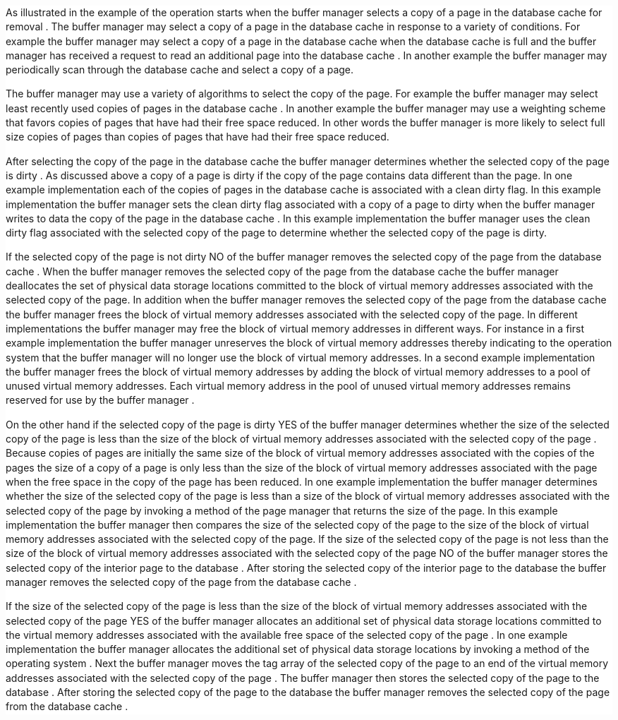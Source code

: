 As illustrated in the example of the operation starts when the buffer manager selects a copy of a page in the database cache for removal . The buffer manager may select a copy of a page in the database cache in response to a variety of conditions. For example the buffer manager may select a copy of a page in the database cache when the database cache is full and the buffer manager has received a request to read an additional page into the database cache . In another example the buffer manager may periodically scan through the database cache and select a copy of a page.

The buffer manager may use a variety of algorithms to select the copy of the page. For example the buffer manager may select least recently used copies of pages in the database cache . In another example the buffer manager may use a weighting scheme that favors copies of pages that have had their free space reduced. In other words the buffer manager is more likely to select full size copies of pages than copies of pages that have had their free space reduced.

After selecting the copy of the page in the database cache the buffer manager determines whether the selected copy of the page is dirty . As discussed above a copy of a page is dirty if the copy of the page contains data different than the page. In one example implementation each of the copies of pages in the database cache is associated with a clean dirty flag. In this example implementation the buffer manager sets the clean dirty flag associated with a copy of a page to dirty when the buffer manager writes to data the copy of the page in the database cache . In this example implementation the buffer manager uses the clean dirty flag associated with the selected copy of the page to determine whether the selected copy of the page is dirty.

If the selected copy of the page is not dirty NO of the buffer manager removes the selected copy of the page from the database cache . When the buffer manager removes the selected copy of the page from the database cache the buffer manager deallocates the set of physical data storage locations committed to the block of virtual memory addresses associated with the selected copy of the page. In addition when the buffer manager removes the selected copy of the page from the database cache the buffer manager frees the block of virtual memory addresses associated with the selected copy of the page. In different implementations the buffer manager may free the block of virtual memory addresses in different ways. For instance in a first example implementation the buffer manager unreserves the block of virtual memory addresses thereby indicating to the operation system that the buffer manager will no longer use the block of virtual memory addresses. In a second example implementation the buffer manager frees the block of virtual memory addresses by adding the block of virtual memory addresses to a pool of unused virtual memory addresses. Each virtual memory address in the pool of unused virtual memory addresses remains reserved for use by the buffer manager .

On the other hand if the selected copy of the page is dirty YES of the buffer manager determines whether the size of the selected copy of the page is less than the size of the block of virtual memory addresses associated with the selected copy of the page . Because copies of pages are initially the same size of the block of virtual memory addresses associated with the copies of the pages the size of a copy of a page is only less than the size of the block of virtual memory addresses associated with the page when the free space in the copy of the page has been reduced. In one example implementation the buffer manager determines whether the size of the selected copy of the page is less than a size of the block of virtual memory addresses associated with the selected copy of the page by invoking a method of the page manager that returns the size of the page. In this example implementation the buffer manager then compares the size of the selected copy of the page to the size of the block of virtual memory addresses associated with the selected copy of the page. If the size of the selected copy of the page is not less than the size of the block of virtual memory addresses associated with the selected copy of the page NO of the buffer manager stores the selected copy of the interior page to the database . After storing the selected copy of the interior page to the database the buffer manager removes the selected copy of the page from the database cache .

If the size of the selected copy of the page is less than the size of the block of virtual memory addresses associated with the selected copy of the page YES of the buffer manager allocates an additional set of physical data storage locations committed to the virtual memory addresses associated with the available free space of the selected copy of the page . In one example implementation the buffer manager allocates the additional set of physical data storage locations by invoking a method of the operating system . Next the buffer manager moves the tag array of the selected copy of the page to an end of the virtual memory addresses associated with the selected copy of the page . The buffer manager then stores the selected copy of the page to the database . After storing the selected copy of the page to the database the buffer manager removes the selected copy of the page from the database cache .
